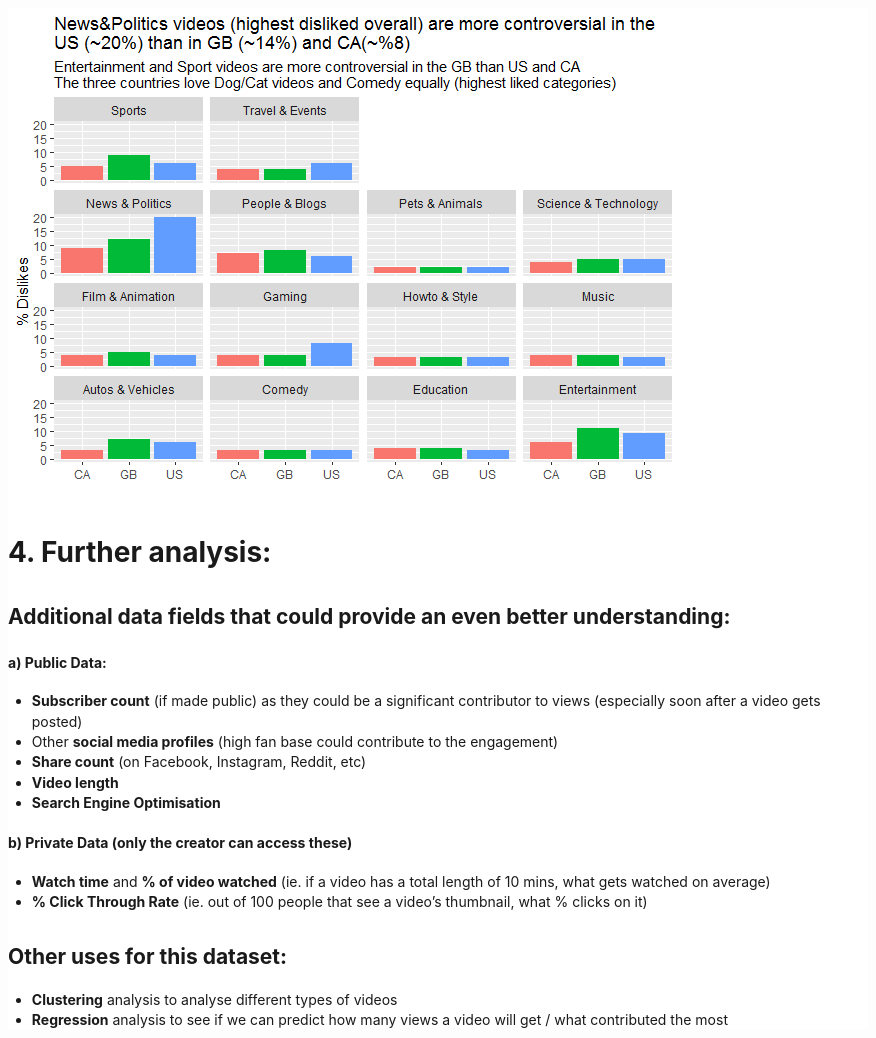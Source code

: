 ![](Exploratory-Data-Analysis_files/figure-gfm/6%20-%20Dislikes%20by%20Category-1.png)

# 4\. Further analysis:

## Additional data fields that could provide an even better understanding:

#### a) Public Data:

  - **Subscriber count** (if made public) as they could be a significant
    contributor to views (especially soon after a video gets posted)
  - Other **social media profiles** (high fan base could contribute to
    the engagement)
  - **Share count** (on Facebook, Instagram, Reddit, etc)
  - **Video length**
  - **Search Engine Optimisation**

#### b) Private Data (only the creator can access these)

  - **Watch time** and **% of video watched** (ie. if a video has a
    total length of 10 mins, what gets watched on average)
  - **% Click Through Rate** (ie. out of 100 people that see a video’s
    thumbnail, what % clicks on it)

## Other uses for this dataset:

  - **Clustering** analysis to analyse different types of videos
  - **Regression** analysis to see if we can predict how many views a
    video will get / what contributed the most
